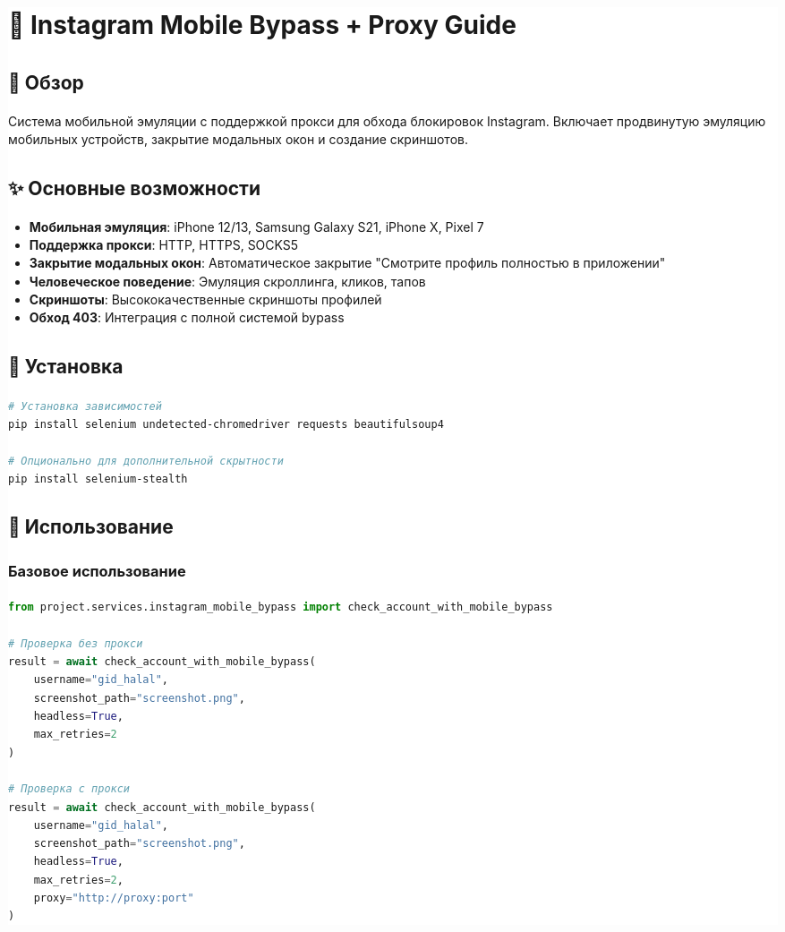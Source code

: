 # 📱 Instagram Mobile Bypass + Proxy Guide

## 🚀 Обзор

Система мобильной эмуляции с поддержкой прокси для обхода блокировок Instagram. Включает продвинутую эмуляцию мобильных устройств, закрытие модальных окон и создание скриншотов.

## ✨ Основные возможности

- **Мобильная эмуляция**: iPhone 12/13, Samsung Galaxy S21, iPhone X, Pixel 7
- **Поддержка прокси**: HTTP, HTTPS, SOCKS5
- **Закрытие модальных окон**: Автоматическое закрытие "Смотрите профиль полностью в приложении"
- **Человеческое поведение**: Эмуляция скроллинга, кликов, тапов
- **Скриншоты**: Высококачественные скриншоты профилей
- **Обход 403**: Интеграция с полной системой bypass

## 🔧 Установка

```bash
# Установка зависимостей
pip install selenium undetected-chromedriver requests beautifulsoup4

# Опционально для дополнительной скрытности
pip install selenium-stealth
```

## 📖 Использование

### Базовое использование

```python
from project.services.instagram_mobile_bypass import check_account_with_mobile_bypass

# Проверка без прокси
result = await check_account_with_mobile_bypass(
    username="gid_halal",
    screenshot_path="screenshot.png",
    headless=True,
    max_retries=2
)

# Проверка с прокси
result = await check_account_with_mobile_bypass(
    username="gid_halal",
    screenshot_path="screenshot.png",
    headless=True,
    max_retries=2,
    proxy="http://proxy:port"
)
```
